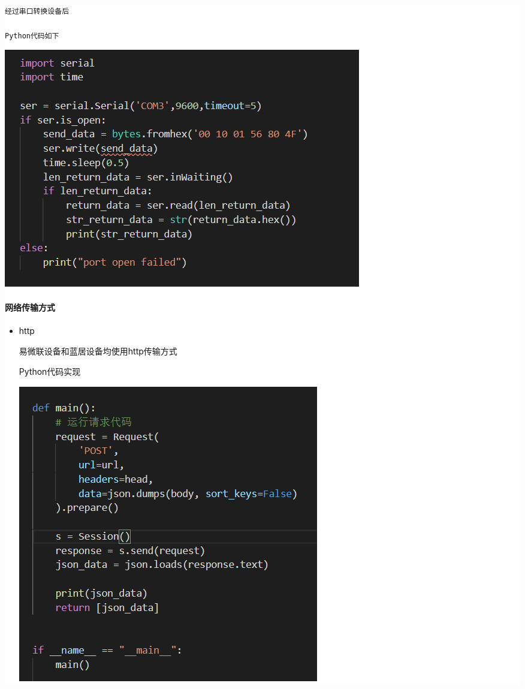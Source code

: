     经过串口转换设备后

    Python代码如下

  ![](.owell_images/chuangmin4.png)

#### 网络传输方式

- http

  易微联设备和蓝居设备均使用http传输方式

  Python代码实现

  ![](.owell_images/yiweilian3.png)
